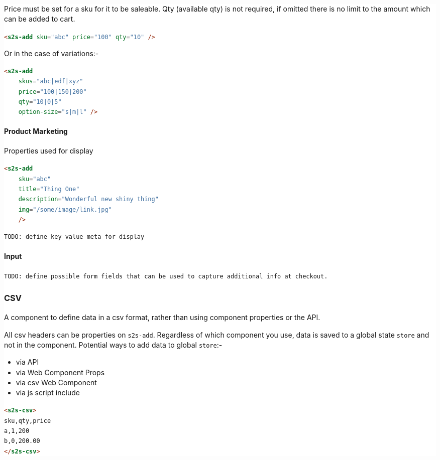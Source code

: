 Price must be set for a sku for it to be saleable.
Qty (available qty) is not required, if omitted there is no limit to the amount which can be added to cart.  

```html
<s2s-add sku="abc" price="100" qty="10" />
```

Or in the case of variations:-

```html
<s2s-add 
    skus="abc|edf|xyz" 
    price="100|150|200" 
    qty="10|0|5" 
    option-size="s|m|l" />
```
#### Product Marketing 

Properties used for display

```html
<s2s-add 
    sku="abc"
    title="Thing One"
    description="Wonderful new shiny thing"
    img="/some/image/link.jpg"
    />
```

`TODO: define key value meta for display`

#### Input

`TODO: define possible form fields that can be used to capture additional info at checkout.`
  
### CSV

A component to define data in a csv format, rather than using component properties or the API.

All csv headers can be properties on `s2s-add`.
Regardless of which component you use, data is saved to a global state `store` and not in the component.
Potential ways to add data to global `store`:-
- via API
- via Web Component Props
- via csv Web Component
- via js script include

```html
<s2s-csv>
sku,qty,price
a,1,200
b,0,200.00
</s2s-csv>
```
